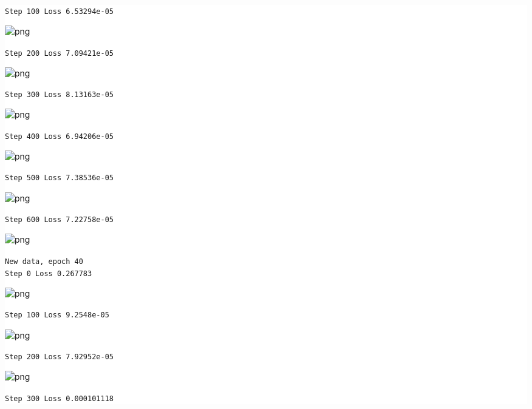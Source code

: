     Step 100 Loss 6.53294e-05



![png](RNN_files/RNN_6_551.png)


    Step 200 Loss 7.09421e-05



![png](RNN_files/RNN_6_553.png)


    Step 300 Loss 8.13163e-05



![png](RNN_files/RNN_6_555.png)


    Step 400 Loss 6.94206e-05



![png](RNN_files/RNN_6_557.png)


    Step 500 Loss 7.38536e-05



![png](RNN_files/RNN_6_559.png)


    Step 600 Loss 7.22758e-05



![png](RNN_files/RNN_6_561.png)


    New data, epoch 40
    Step 0 Loss 0.267783



![png](RNN_files/RNN_6_563.png)


    Step 100 Loss 9.2548e-05



![png](RNN_files/RNN_6_565.png)


    Step 200 Loss 7.92952e-05



![png](RNN_files/RNN_6_567.png)


    Step 300 Loss 0.000101118
